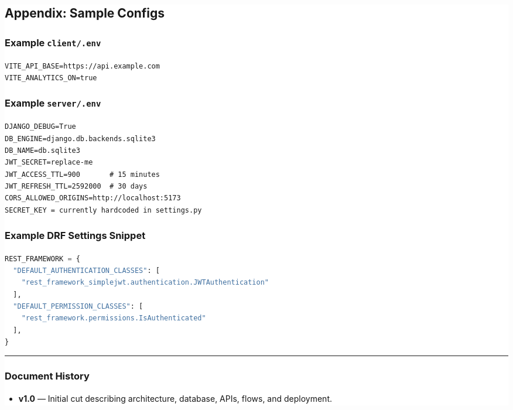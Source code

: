 
## Appendix: Sample Configs

### Example `client/.env`
```
VITE_API_BASE=https://api.example.com
VITE_ANALYTICS_ON=true
```

### Example `server/.env`
```
DJANGO_DEBUG=True
DB_ENGINE=django.db.backends.sqlite3
DB_NAME=db.sqlite3
JWT_SECRET=replace-me
JWT_ACCESS_TTL=900       # 15 minutes
JWT_REFRESH_TTL=2592000  # 30 days
CORS_ALLOWED_ORIGINS=http://localhost:5173
SECRET_KEY = currently hardcoded in settings.py
```

### Example DRF Settings Snippet
```python
REST_FRAMEWORK = {
  "DEFAULT_AUTHENTICATION_CLASSES": [
    "rest_framework_simplejwt.authentication.JWTAuthentication"
  ],
  "DEFAULT_PERMISSION_CLASSES": [
    "rest_framework.permissions.IsAuthenticated"
  ],
}
```

---

### Document History

- **v1.0** — Initial cut describing architecture, database, APIs, flows, and deployment.
